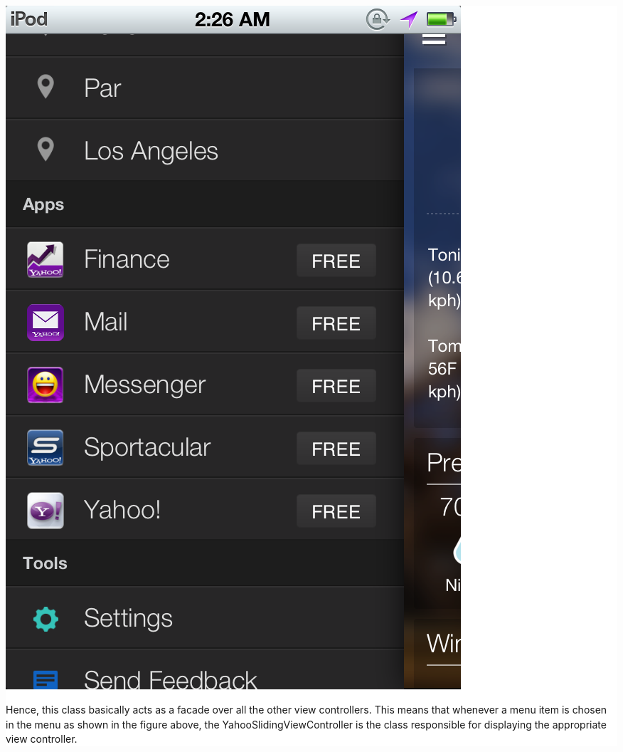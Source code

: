 <img src="/images/posts/ios4/IMG_0095.PNG" width="640" height="960" alt="IMG 0095">

<p>Hence, this class basically acts as a facade over all the other view controllers. This means that whenever a menu item is chosen in the menu as shown in the figure above, the YahooSlidingViewController is the class responsible for displaying the appropriate view controller.</p>
